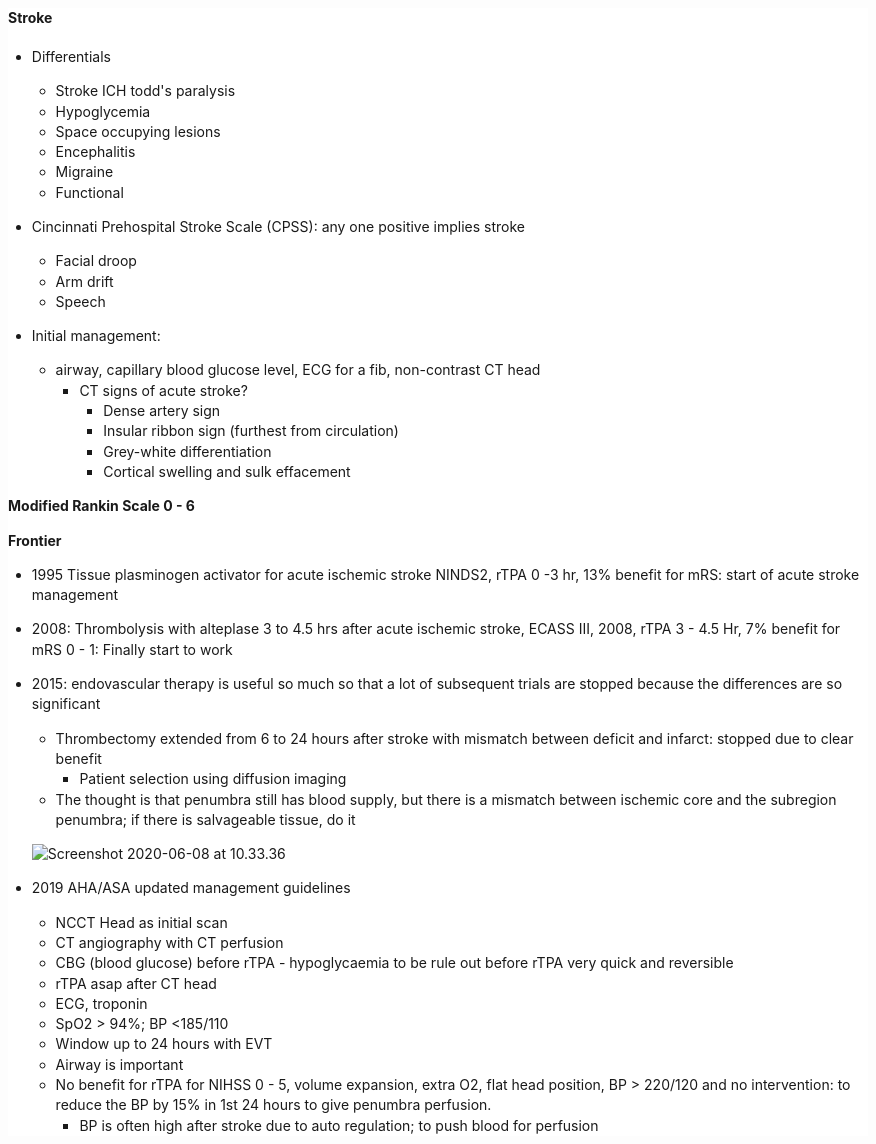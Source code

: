 #### Stroke

- Differentials
  - Stroke ICH todd's paralysis
  - Hypoglycemia
  - Space occupying lesions
  - Encephalitis
  - Migraine
  - Functional

- Cincinnati Prehospital Stroke Scale (CPSS): any one positive implies stroke
  - Facial droop
  - Arm drift
  - Speech
- Initial management: 
  - airway, capillary blood glucose level, ECG for a fib, non-contrast CT head
    - CT signs of acute stroke?
      - Dense artery sign
      - Insular ribbon sign (furthest from circulation)
      - Grey-white differentiation
      - Cortical swelling and sulk effacement

**Modified Rankin Scale 0 - 6**

**Frontier**

- 1995 Tissue plasminogen activator for acute ischemic stroke NINDS2, rTPA 0 -3 hr, 13% benefit for mRS:  start of acute stroke management

- 2008: Thrombolysis with alteplase 3 to 4.5 hrs after acute ischemic stroke, ECASS III, 2008, rTPA 3 - 4.5 Hr, 7% benefit for mRS 0 - 1: Finally start to work

- 2015: endovascular therapy is useful so much so that a lot of subsequent trials are stopped because the differences are so significant

  - Thrombectomy extended from 6 to 24 hours after stroke with mismatch between deficit and infarct: stopped due to clear benefit
    - Patient selection using diffusion imaging
  - The thought is that penumbra still has blood supply, but there is a mismatch between ischemic core and the subregion penumbra; if there is salvageable tissue, do it

  ![Screenshot 2020-06-08 at 10.33.36](/Users/jzan/Dropbox/00-medicine/mkdoc-md-notes/docs/figures/Screenshot%202020-06-08%20at%2010.33.36.png)

- 2019 AHA/ASA updated management guidelines
  - NCCT Head as initial scan
  - CT angiography with CT perfusion
  - CBG (blood glucose) before rTPA - hypoglycaemia to be rule out before rTPA very quick and reversible
  - rTPA asap after CT head
  - ECG, troponin
  - SpO2 > 94%; BP <185/110
  - Window up to 24 hours with EVT
  - Airway is important
  - No benefit for rTPA for NIHSS 0 - 5, volume expansion, extra O2, flat head position, BP > 220/120 and no intervention: to reduce the BP by 15% in 1st 24 hours to give penumbra perfusion.
    - BP is often high after stroke due to auto regulation; to push blood for perfusion
